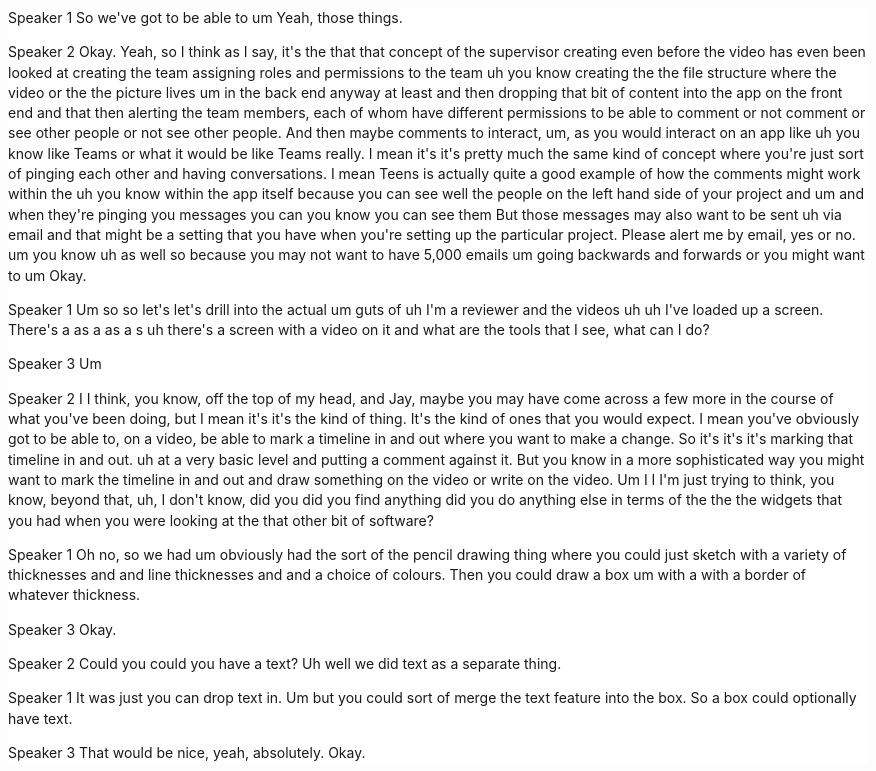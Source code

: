 Speaker 1
So we've got to be able to um Yeah, those things.

Speaker 2
Okay. Yeah, so I think as I say, it's the that that concept of the supervisor creating even before the video has even been looked at creating the team assigning roles and permissions to the team uh you know creating the the file structure where the video or the the picture lives um in the back end anyway at least and then dropping that bit of content into the app on the front end and that then alerting the team members, each of whom have different permissions to be able to comment or not comment or see other people or not see other people. And then maybe comments to interact, um, as you would interact on an app like uh you know like Teams or what it would be like Teams really. I mean it's it's pretty much the same kind of concept where you're just sort of pinging each other and having conversations. I mean Teens is actually quite a good example of how the comments might work within the uh you know within the app itself because you can see well the people on the left hand side of your project and um and when they're pinging you messages you can you know you can see them But those messages may also want to be sent uh via email and that might be a setting that you have when you're setting up the particular project. Please alert me by email, yes or no. um you know uh as well so because you may not want to have 5,000 emails um going backwards and forwards or you might want to um Okay.

Speaker 1
Um so so let's let's drill into the actual um guts of uh I'm a reviewer and the videos uh uh I've loaded up a screen. There's a as a as a s uh there's a screen with a video on it and what are the tools that I see, what can I do?

Speaker 3
Um

Speaker 2
I I think, you know, off the top of my head, and Jay, maybe you may have come across a few more in the course of what you've been doing, but I mean it's it's the kind of thing. It's the kind of ones that you would expect. I mean you've obviously got to be able to, on a video, be able to mark a timeline in and out where you want to make a change. So it's it's it's marking that timeline in and out. uh at a very basic level and putting a comment against it. But you know in a more sophisticated way you might want to mark the timeline in and out and draw something on the video or write on the video. Um I I I'm just trying to think, you know, beyond that, uh, I don't know, did you did you find anything did you do anything else in terms of the the the widgets that you had when you were looking at the that other bit of software?

Speaker 1
Oh no, so we had um obviously had the sort of the pencil drawing thing where you could just sketch with a variety of thicknesses and and line thicknesses and and a choice of colours. Then you could draw a box um with a with a border of whatever thickness.

Speaker 3
Okay.

Speaker 2
Could you could you have a text? Uh well we did text as a separate thing.

Speaker 1
It was just you can drop text in. Um but you could sort of merge the text feature into the box. So a box could optionally have text.

Speaker 3
That would be nice, yeah, absolutely. Okay.
